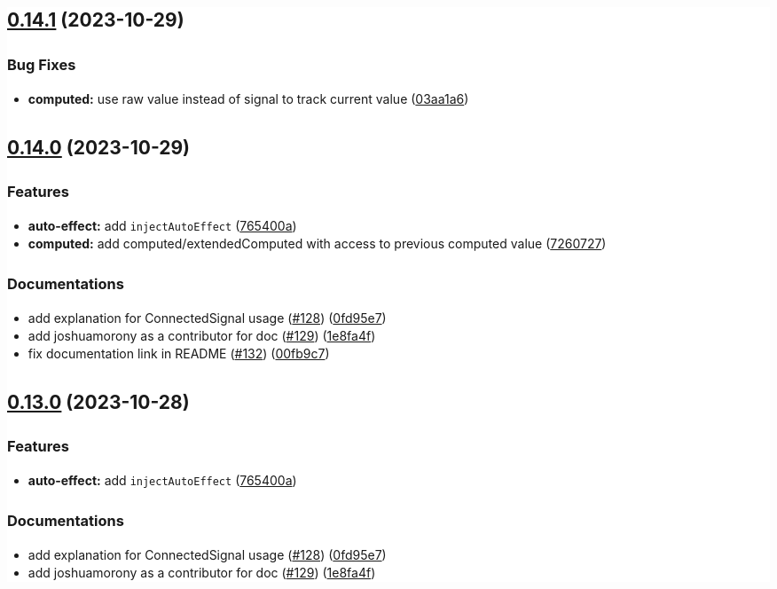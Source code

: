 ## [0.14.1](https://github.com/nartc/ngxtension-platform/compare/0.14.0...0.14.1) (2023-10-29)


### Bug Fixes

* **computed:** use raw value instead of signal to track current value ([03aa1a6](https://github.com/nartc/ngxtension-platform/commit/03aa1a65c11cab5f28c3afc52169b194fbeb18ab))

## [0.14.0](https://github.com/nartc/ngxtension-platform/compare/0.12.0...0.14.0) (2023-10-29)


### Features

* **auto-effect:** add `injectAutoEffect` ([765400a](https://github.com/nartc/ngxtension-platform/commit/765400a600502b270c329362070d3a363bd489cd))
* **computed:** add computed/extendedComputed with access to previous computed value ([7260727](https://github.com/nartc/ngxtension-platform/commit/72607272199e1063a51261f84beed1bb69e8f932))


### Documentations

* add explanation for ConnectedSignal usage ([#128](https://github.com/nartc/ngxtension-platform/issues/128)) ([0fd95e7](https://github.com/nartc/ngxtension-platform/commit/0fd95e73a6253b328c2a63031849863a2c20f5ee))
* add joshuamorony as a contributor for doc ([#129](https://github.com/nartc/ngxtension-platform/issues/129)) ([1e8fa4f](https://github.com/nartc/ngxtension-platform/commit/1e8fa4f4532c69d49855f870aa2e3999be1730f5))
* fix documentation link in README ([#132](https://github.com/nartc/ngxtension-platform/issues/132)) ([00fb9c7](https://github.com/nartc/ngxtension-platform/commit/00fb9c7ab36e4b0030b5665d84e150eea0edab9b))

## [0.13.0](https://github.com/nartc/ngxtension-platform/compare/0.12.0...0.13.0) (2023-10-28)


### Features

* **auto-effect:** add `injectAutoEffect` ([765400a](https://github.com/nartc/ngxtension-platform/commit/765400a600502b270c329362070d3a363bd489cd))


### Documentations

* add explanation for ConnectedSignal usage ([#128](https://github.com/nartc/ngxtension-platform/issues/128)) ([0fd95e7](https://github.com/nartc/ngxtension-platform/commit/0fd95e73a6253b328c2a63031849863a2c20f5ee))
* add joshuamorony as a contributor for doc ([#129](https://github.com/nartc/ngxtension-platform/issues/129)) ([1e8fa4f](https://github.com/nartc/ngxtension-platform/commit/1e8fa4f4532c69d49855f870aa2e3999be1730f5))
